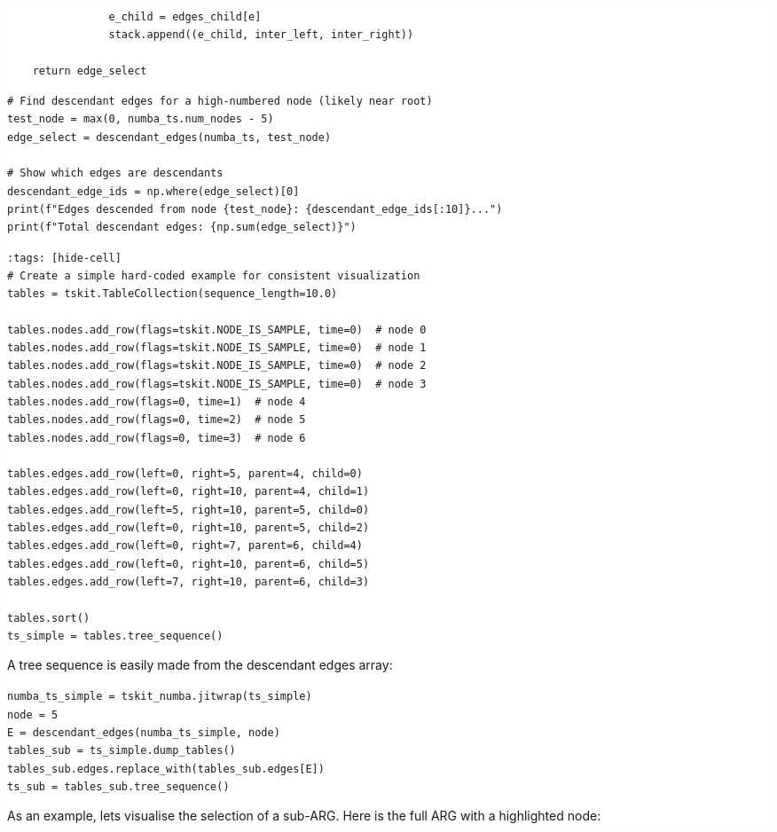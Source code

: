 ```{code-cell} python
                e_child = edges_child[e]
                stack.append((e_child, inter_left, inter_right))
                
    return edge_select
```

```{code-cell} python
# Find descendant edges for a high-numbered node (likely near root)
test_node = max(0, numba_ts.num_nodes - 5)
edge_select = descendant_edges(numba_ts, test_node)

# Show which edges are descendants
descendant_edge_ids = np.where(edge_select)[0]
print(f"Edges descended from node {test_node}: {descendant_edge_ids[:10]}...")
print(f"Total descendant edges: {np.sum(edge_select)}")
```

```{code-cell} python
:tags: [hide-cell]
# Create a simple hard-coded example for consistent visualization
tables = tskit.TableCollection(sequence_length=10.0)

tables.nodes.add_row(flags=tskit.NODE_IS_SAMPLE, time=0)  # node 0
tables.nodes.add_row(flags=tskit.NODE_IS_SAMPLE, time=0)  # node 1
tables.nodes.add_row(flags=tskit.NODE_IS_SAMPLE, time=0)  # node 2
tables.nodes.add_row(flags=tskit.NODE_IS_SAMPLE, time=0)  # node 3
tables.nodes.add_row(flags=0, time=1)  # node 4
tables.nodes.add_row(flags=0, time=2)  # node 5
tables.nodes.add_row(flags=0, time=3)  # node 6

tables.edges.add_row(left=0, right=5, parent=4, child=0)
tables.edges.add_row(left=0, right=10, parent=4, child=1)
tables.edges.add_row(left=5, right=10, parent=5, child=0)
tables.edges.add_row(left=0, right=10, parent=5, child=2)
tables.edges.add_row(left=0, right=7, parent=6, child=4)
tables.edges.add_row(left=0, right=10, parent=6, child=5)
tables.edges.add_row(left=7, right=10, parent=6, child=3)

tables.sort()
ts_simple = tables.tree_sequence()
```

A tree sequence is easily made from the descendant edges array:

```{code-cell} python
numba_ts_simple = tskit_numba.jitwrap(ts_simple)
node = 5
E = descendant_edges(numba_ts_simple, node)
tables_sub = ts_simple.dump_tables()
tables_sub.edges.replace_with(tables_sub.edges[E])
ts_sub = tables_sub.tree_sequence()
```

As an example, lets visualise the selection of a sub-ARG. Here is the full ARG
with a highlighted node:

